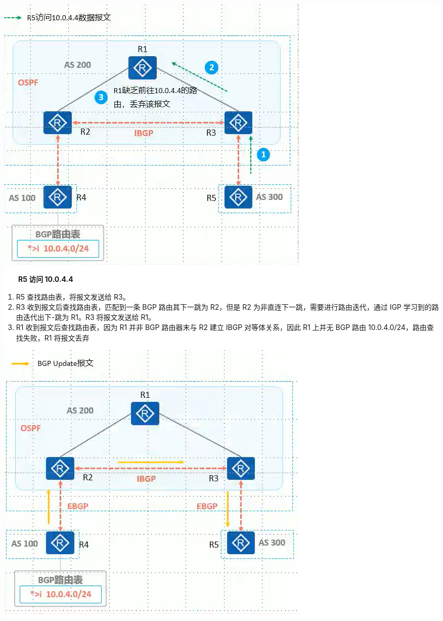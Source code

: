 ​![image](assets/image-20240121165930-6k4ndv3.png)​

　　**R5 访问 10.0.4.4**

1. R5 查找路由表，将报文发送给 R3。
2. R3 收到报文后查找路由表，匹配到一条 BGP 路由其下一跳为 R2，但是 R2 为非直连下一跳，需要进行路由迭代，通过 IGP 学习到的路由迭代出下-跳为 R1。R3 将报文发送给 R1。
3. R1 收到报文后查找路由表，因为 R1 并非 BGP 路由器末与 R2 建立 IBGP 对等体关系，因此 R1 上并无 BGP 路由 10.0.4.0/24，路由查找失败，R1 将报文丢弃

​![image](assets/image-20240121170058-h98au6u.png)​
